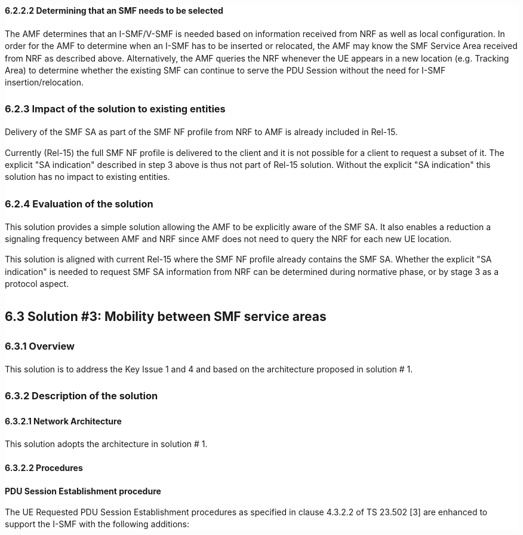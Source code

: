 #### 6.2.2.2 Determining that an SMF needs to be selected

The AMF determines that an I-SMF/V-SMF is needed based on information
received from NRF as well as local configuration. In order for the AMF
to determine when an I-SMF has to be inserted or relocated, the AMF may
know the SMF Service Area received from NRF as described above.
Alternatively, the AMF queries the NRF whenever the UE appears in a new
location (e.g. Tracking Area) to determine whether the existing SMF can
continue to serve the PDU Session without the need for I-SMF
insertion/relocation.

### 6.2.3 Impact of the solution to existing entities

Delivery of the SMF SA as part of the SMF NF profile from NRF to AMF is
already included in Rel-15.

Currently (Rel-15) the full SMF NF profile is delivered to the client
and it is not possible for a client to request a subset of it. The
explicit \"SA indication\" described in step 3 above is thus not part of
Rel-15 solution. Without the explicit \"SA indication\" this solution
has no impact to existing entities.

### 6.2.4 Evaluation of the solution

This solution provides a simple solution allowing the AMF to be
explicitly aware of the SMF SA. It also enables a reduction a signaling
frequency between AMF and NRF since AMF does not need to query the NRF
for each new UE location.

This solution is aligned with current Rel-15 where the SMF NF profile
already contains the SMF SA. Whether the explicit \"SA indication\" is
needed to request SMF SA information from NRF can be determined during
normative phase, or by stage 3 as a protocol aspect.

6.3 Solution \#3: Mobility between SMF service areas
----------------------------------------------------

### 6.3.1 Overview

This solution is to address the Key Issue 1 and 4 and based on the
architecture proposed in solution \# 1.

### 6.3.2 Description of the solution

#### 6.3.2.1 Network Architecture

This solution adopts the architecture in solution \# 1.

#### 6.3.2.2 Procedures

**PDU Session Establishment procedure**

The UE Requested PDU Session Establishment procedures as specified in
clause 4.3.2.2 of TS 23.502 \[3\] are enhanced to support the I-SMF with
the following additions:
